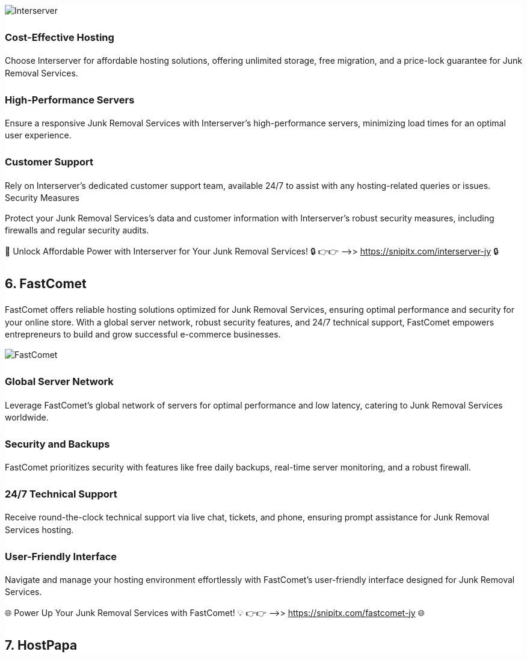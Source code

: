 ![Interserver](https://i.imgur.com/OM5dOEW.jpeg "Interserver Hosting")

### Cost-Effective Hosting
Choose Interserver for affordable hosting solutions, offering unlimited storage, free migration, and a price-lock guarantee for Junk Removal Services.

### High-Performance Servers
Ensure a responsive Junk Removal Services with Interserver’s high-performance servers, minimizing load times for an optimal user experience.

### Customer Support
Rely on Interserver’s dedicated customer support team, available 24/7 to assist with any hosting-related queries or issues.
Security Measures

Protect your Junk Removal Services’s data and customer information with Interserver’s robust security measures, including firewalls and regular security audits.

💸 Unlock Affordable Power with Interserver for Your Junk Removal Services! 🔒
👉👉 -->> https://snipitx.com/interserver-jy 🔒

## 6. FastComet

FastComet offers reliable hosting solutions optimized for Junk Removal Services, ensuring optimal performance and security for your online store. With a global server network, robust security features, and 24/7 technical support, FastComet empowers entrepreneurs to build and grow successful e-commerce businesses.

![FastComet](https://i.imgur.com/7qgXuWp.png "FastComet Hosting")

### Global Server Network
Leverage FastComet’s global network of servers for optimal performance and low latency, catering to Junk Removal Services worldwide.

### Security and Backups
FastComet prioritizes security with features like free daily backups, real-time server monitoring, and a robust firewall.

### 24/7 Technical Support
Receive round-the-clock technical support via live chat, tickets, and phone, ensuring prompt assistance for Junk Removal Services hosting.

### User-Friendly Interface
Navigate and manage your hosting environment effortlessly with FastComet’s user-friendly interface designed for Junk Removal Services.

🌐 Power Up Your Junk Removal Services with FastComet! 💡
👉👉 -->> https://snipitx.com/fastcomet-jy 🌐

## 7. HostPapa
